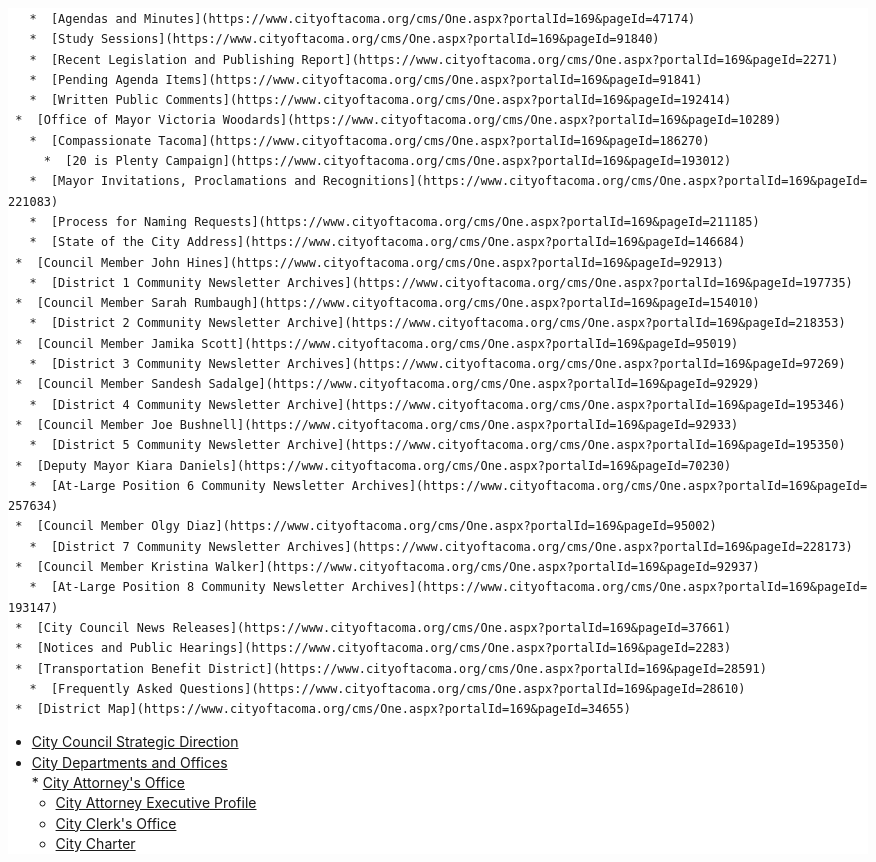        *  [Agendas and Minutes](https://www.cityoftacoma.org/cms/One.aspx?portalId=169&pageId=47174) 
       *  [Study Sessions](https://www.cityoftacoma.org/cms/One.aspx?portalId=169&pageId=91840) 
       *  [Recent Legislation and Publishing Report](https://www.cityoftacoma.org/cms/One.aspx?portalId=169&pageId=2271) 
       *  [Pending Agenda Items](https://www.cityoftacoma.org/cms/One.aspx?portalId=169&pageId=91841) 
       *  [Written Public Comments](https://www.cityoftacoma.org/cms/One.aspx?portalId=169&pageId=192414)  
     *  [Office of Mayor Victoria Woodards](https://www.cityoftacoma.org/cms/One.aspx?portalId=169&pageId=10289)  
       *  [Compassionate Tacoma](https://www.cityoftacoma.org/cms/One.aspx?portalId=169&pageId=186270)  
         *  [20 is Plenty Campaign](https://www.cityoftacoma.org/cms/One.aspx?portalId=169&pageId=193012)  
       *  [Mayor Invitations, Proclamations and Recognitions](https://www.cityoftacoma.org/cms/One.aspx?portalId=169&pageId=221083) 
       *  [Process for Naming Requests](https://www.cityoftacoma.org/cms/One.aspx?portalId=169&pageId=211185) 
       *  [State of the City Address](https://www.cityoftacoma.org/cms/One.aspx?portalId=169&pageId=146684)  
     *  [Council Member John Hines](https://www.cityoftacoma.org/cms/One.aspx?portalId=169&pageId=92913)  
       *  [District 1 Community Newsletter Archives](https://www.cityoftacoma.org/cms/One.aspx?portalId=169&pageId=197735)  
     *  [Council Member Sarah Rumbaugh](https://www.cityoftacoma.org/cms/One.aspx?portalId=169&pageId=154010)  
       *  [District 2 Community Newsletter Archive](https://www.cityoftacoma.org/cms/One.aspx?portalId=169&pageId=218353)  
     *  [Council Member Jamika Scott](https://www.cityoftacoma.org/cms/One.aspx?portalId=169&pageId=95019)  
       *  [District 3 Community Newsletter Archives](https://www.cityoftacoma.org/cms/One.aspx?portalId=169&pageId=97269)  
     *  [Council Member Sandesh Sadalge](https://www.cityoftacoma.org/cms/One.aspx?portalId=169&pageId=92929)  
       *  [District 4 Community Newsletter Archive](https://www.cityoftacoma.org/cms/One.aspx?portalId=169&pageId=195346)  
     *  [Council Member Joe Bushnell](https://www.cityoftacoma.org/cms/One.aspx?portalId=169&pageId=92933)  
       *  [District 5 Community Newsletter Archive](https://www.cityoftacoma.org/cms/One.aspx?portalId=169&pageId=195350)  
     *  [Deputy Mayor Kiara Daniels](https://www.cityoftacoma.org/cms/One.aspx?portalId=169&pageId=70230)  
       *  [At-Large Position 6 Community Newsletter Archives](https://www.cityoftacoma.org/cms/One.aspx?portalId=169&pageId=257634)  
     *  [Council Member Olgy Diaz](https://www.cityoftacoma.org/cms/One.aspx?portalId=169&pageId=95002)  
       *  [District 7 Community Newsletter Archives](https://www.cityoftacoma.org/cms/One.aspx?portalId=169&pageId=228173)  
     *  [Council Member Kristina Walker](https://www.cityoftacoma.org/cms/One.aspx?portalId=169&pageId=92937)  
       *  [At-Large Position 8 Community Newsletter Archives](https://www.cityoftacoma.org/cms/One.aspx?portalId=169&pageId=193147)  
     *  [City Council News Releases](https://www.cityoftacoma.org/cms/One.aspx?portalId=169&pageId=37661) 
     *  [Notices and Public Hearings](https://www.cityoftacoma.org/cms/One.aspx?portalId=169&pageId=2283) 
     *  [Transportation Benefit District](https://www.cityoftacoma.org/cms/One.aspx?portalId=169&pageId=28591)  
       *  [Frequently Asked Questions](https://www.cityoftacoma.org/cms/One.aspx?portalId=169&pageId=28610)  
     *  [District Map](https://www.cityoftacoma.org/cms/One.aspx?portalId=169&pageId=34655)  
   *  [City Council Strategic Direction](https://www.cityoftacoma.org/cms/One.aspx?portalId=169&pageId=48383) 
   *  [City Departments and Offices](https://www.cityoftacoma.org/cms/One.aspx?portalId=169&pageId=657)  
     *  [City Attorney's Office](https://www.cityoftacoma.org/cms/One.aspx?portalId=169&pageId=11940)  
       *  [City Attorney Executive Profile](https://www.cityoftacoma.org/cms/One.aspx?portalId=169&pageId=10373) 
       *  [City Clerk's Office](https://www.cityoftacoma.org/cms/One.aspx?portalId=169&pageId=1882)  
         *  [City Charter](https://www.cityoftacoma.org/cms/One.aspx?portalId=169&pageId=2275)  